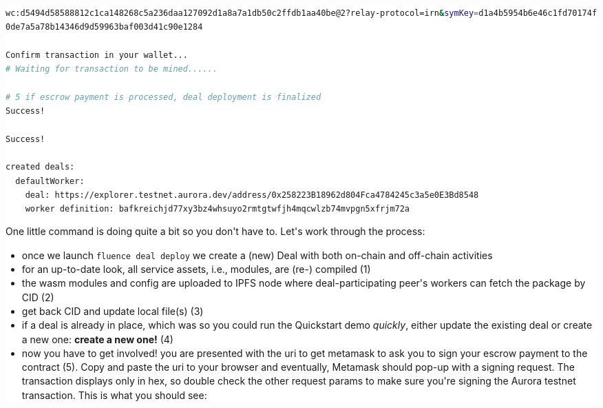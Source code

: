 ```bash
wc:d5494d58588812c1ca148268c5a236daa127092d1a8a7a1db50c2ffdb1aa40be@2?relay-protocol=irn&symKey=d1a4b5954b6e46c1fd70174f0de7a5a78b14346d9d59963baf003d41c90e1284

Confirm transaction in your wallet...
# Waiting for transaction to be mined......

# 5 if escrow payment is processed, deal deployment is finalized
Success!

Success!

created deals:
  defaultWorker:
    deal: https://explorer.testnet.aurora.dev/address/0x258223B18962d804Fca4784245c3a5e0E3Bd8548
    worker definition: bafkreichjd77xy3bz4whsuyo2rmtgtwfjh4mqcwlzb74mvpgn5xfrjm72a
```

One little command is doing quite a bit so you don't have to. Let's work through the process:

* once we launch `fluence deal deploy` we create a (new) Deal with both on-chain and off-chain activities
* for an up-to-date look, all service assets, i.e., modules, are (re-) compiled (1)
* the wasm modules and config are uploaded to IPFS node where deal-participating peer's workers can fetch the package by CID (2)
* get back CID and update local file(s) (3)
* if a deal is already in place, which was so you could run the Quickstart demo *quickly*, either update the existing deal or create a new one: **create a new one!** (4)
* now you have to get involved! you are presented with the uri to get metamask to ask you to sign your escrow payment to the contract (5). Copy and paste the uri to your browser and eventually, Metamask should pop-up with a signing request. The transaction displays only in hex, so double check the other request params to make sure you're signing the Aurora testnet transaction. This is what you should see: